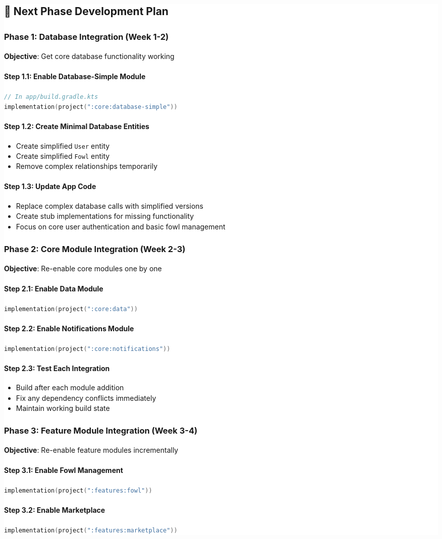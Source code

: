 
## 🎯 **Next Phase Development Plan**

### **Phase 1: Database Integration (Week 1-2)**
**Objective**: Get core database functionality working

#### **Step 1.1: Enable Database-Simple Module**
```kotlin
// In app/build.gradle.kts
implementation(project(":core:database-simple"))
```

#### **Step 1.2: Create Minimal Database Entities**
- Create simplified `User` entity
- Create simplified `Fowl` entity
- Remove complex relationships temporarily

#### **Step 1.3: Update App Code**
- Replace complex database calls with simplified versions
- Create stub implementations for missing functionality
- Focus on core user authentication and basic fowl management

### **Phase 2: Core Module Integration (Week 2-3)**
**Objective**: Re-enable core modules one by one

#### **Step 2.1: Enable Data Module**
```kotlin
implementation(project(":core:data"))
```

#### **Step 2.2: Enable Notifications Module**
```kotlin
implementation(project(":core:notifications"))
```

#### **Step 2.3: Test Each Integration**
- Build after each module addition
- Fix any dependency conflicts immediately
- Maintain working build state

### **Phase 3: Feature Module Integration (Week 3-4)**
**Objective**: Re-enable feature modules incrementally

#### **Step 3.1: Enable Fowl Management**
```kotlin
implementation(project(":features:fowl"))
```

#### **Step 3.2: Enable Marketplace**
```kotlin
implementation(project(":features:marketplace"))
```
